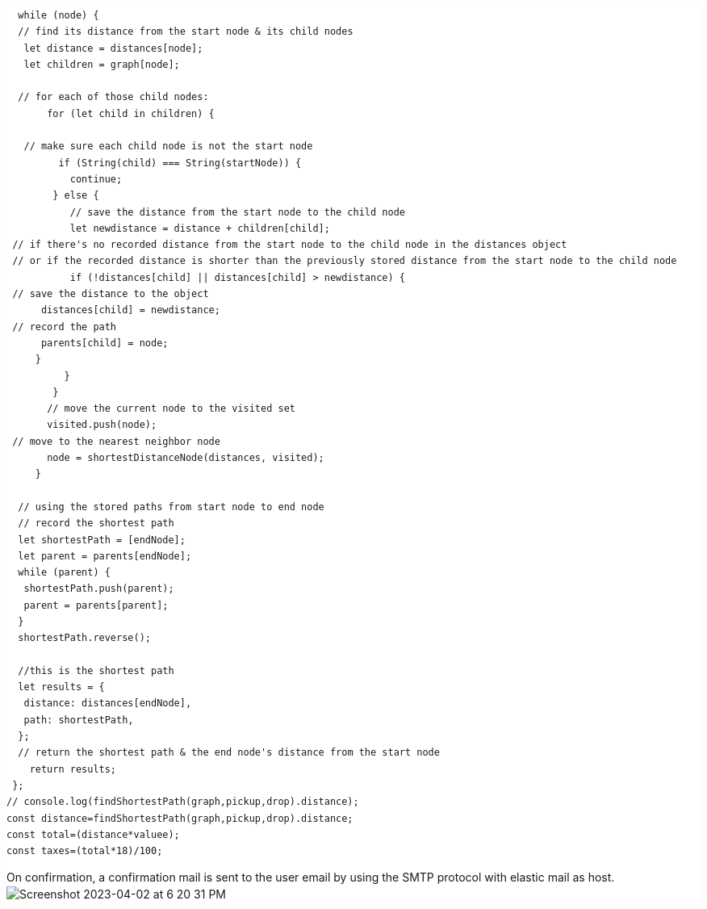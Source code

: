 ```
  while (node) {
  // find its distance from the start node & its child nodes
   let distance = distances[node];
   let children = graph[node]; 
       
  // for each of those child nodes:
       for (let child in children) {
   
   // make sure each child node is not the start node
         if (String(child) === String(startNode)) {
           continue;
        } else {
           // save the distance from the start node to the child node
           let newdistance = distance + children[child];
 // if there's no recorded distance from the start node to the child node in the distances object
 // or if the recorded distance is shorter than the previously stored distance from the start node to the child node
           if (!distances[child] || distances[child] > newdistance) {
 // save the distance to the object
      distances[child] = newdistance;
 // record the path
      parents[child] = node;
     } 
          }
        }  
       // move the current node to the visited set
       visited.push(node);
 // move to the nearest neighbor node
       node = shortestDistanceNode(distances, visited);
     }
   
  // using the stored paths from start node to end node
  // record the shortest path
  let shortestPath = [endNode];
  let parent = parents[endNode];
  while (parent) {
   shortestPath.push(parent);
   parent = parents[parent];
  }
  shortestPath.reverse();
   
  //this is the shortest path
  let results = {
   distance: distances[endNode],
   path: shortestPath,
  };
  // return the shortest path & the end node's distance from the start node
    return results;
 };
// console.log(findShortestPath(graph,pickup,drop).distance);
const distance=findShortestPath(graph,pickup,drop).distance;
const total=(distance*valuee);
const taxes=(total*18)/100;
```
On confirmation, a confirmation mail is sent to the user email by using the SMTP protocol with elastic mail as host.
<img width="1113" alt="Screenshot 2023-04-02 at 6 20 31 PM" src="https://user-images.githubusercontent.com/79107244/229355691-9bbef6da-94ce-4641-b546-b18c8a2f515f.png">
